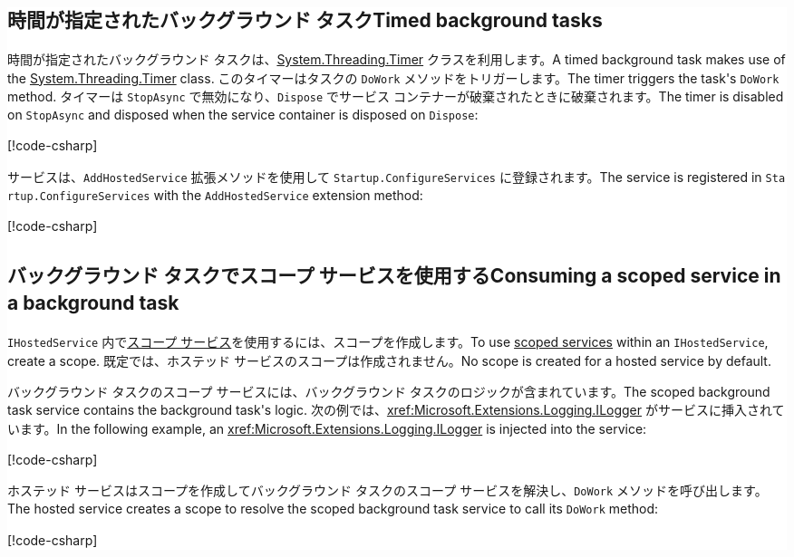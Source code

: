 ## <a name="timed-background-tasks"></a><span data-ttu-id="e8b3d-144">時間が指定されたバックグラウンド タスク</span><span class="sxs-lookup"><span data-stu-id="e8b3d-144">Timed background tasks</span></span>

<span data-ttu-id="e8b3d-145">時間が指定されたバックグラウンド タスクは、[System.Threading.Timer](xref:System.Threading.Timer) クラスを利用します。</span><span class="sxs-lookup"><span data-stu-id="e8b3d-145">A timed background task makes use of the [System.Threading.Timer](xref:System.Threading.Timer) class.</span></span> <span data-ttu-id="e8b3d-146">このタイマーはタスクの `DoWork` メソッドをトリガーします。</span><span class="sxs-lookup"><span data-stu-id="e8b3d-146">The timer triggers the task's `DoWork` method.</span></span> <span data-ttu-id="e8b3d-147">タイマーは `StopAsync` で無効になり、`Dispose` でサービス コンテナーが破棄されたときに破棄されます。</span><span class="sxs-lookup"><span data-stu-id="e8b3d-147">The timer is disabled on `StopAsync` and disposed when the service container is disposed on `Dispose`:</span></span>

[!code-csharp[](hosted-services/samples/2.x/BackgroundTasksSample-WebHost/Services/TimedHostedService.cs?name=snippet1&highlight=15-16,30,37)]

<span data-ttu-id="e8b3d-148">サービスは、`AddHostedService` 拡張メソッドを使用して `Startup.ConfigureServices` に登録されます。</span><span class="sxs-lookup"><span data-stu-id="e8b3d-148">The service is registered in `Startup.ConfigureServices` with the `AddHostedService` extension method:</span></span>

[!code-csharp[](hosted-services/samples/2.x/BackgroundTasksSample-WebHost/Startup.cs?name=snippet1)]

## <a name="consuming-a-scoped-service-in-a-background-task"></a><span data-ttu-id="e8b3d-149">バックグラウンド タスクでスコープ サービスを使用する</span><span class="sxs-lookup"><span data-stu-id="e8b3d-149">Consuming a scoped service in a background task</span></span>

<span data-ttu-id="e8b3d-150">`IHostedService` 内で[スコープ サービス](xref:fundamentals/dependency-injection#service-lifetimes)を使用するには、スコープを作成します。</span><span class="sxs-lookup"><span data-stu-id="e8b3d-150">To use [scoped services](xref:fundamentals/dependency-injection#service-lifetimes) within an `IHostedService`, create a scope.</span></span> <span data-ttu-id="e8b3d-151">既定では、ホステッド サービスのスコープは作成されません。</span><span class="sxs-lookup"><span data-stu-id="e8b3d-151">No scope is created for a hosted service by default.</span></span>

<span data-ttu-id="e8b3d-152">バックグラウンド タスクのスコープ サービスには、バックグラウンド タスクのロジックが含まれています。</span><span class="sxs-lookup"><span data-stu-id="e8b3d-152">The scoped background task service contains the background task's logic.</span></span> <span data-ttu-id="e8b3d-153">次の例では、<xref:Microsoft.Extensions.Logging.ILogger> がサービスに挿入されています。</span><span class="sxs-lookup"><span data-stu-id="e8b3d-153">In the following example, an <xref:Microsoft.Extensions.Logging.ILogger> is injected into the service:</span></span>

[!code-csharp[](hosted-services/samples/2.x/BackgroundTasksSample-WebHost/Services/ScopedProcessingService.cs?name=snippet1)]

<span data-ttu-id="e8b3d-154">ホステッド サービスはスコープを作成してバックグラウンド タスクのスコープ サービスを解決し、`DoWork` メソッドを呼び出します。</span><span class="sxs-lookup"><span data-stu-id="e8b3d-154">The hosted service creates a scope to resolve the scoped background task service to call its `DoWork` method:</span></span>

[!code-csharp[](hosted-services/samples/2.x/BackgroundTasksSample-WebHost/Services/ConsumeScopedServiceHostedService.cs?name=snippet1&highlight=29-36)]
